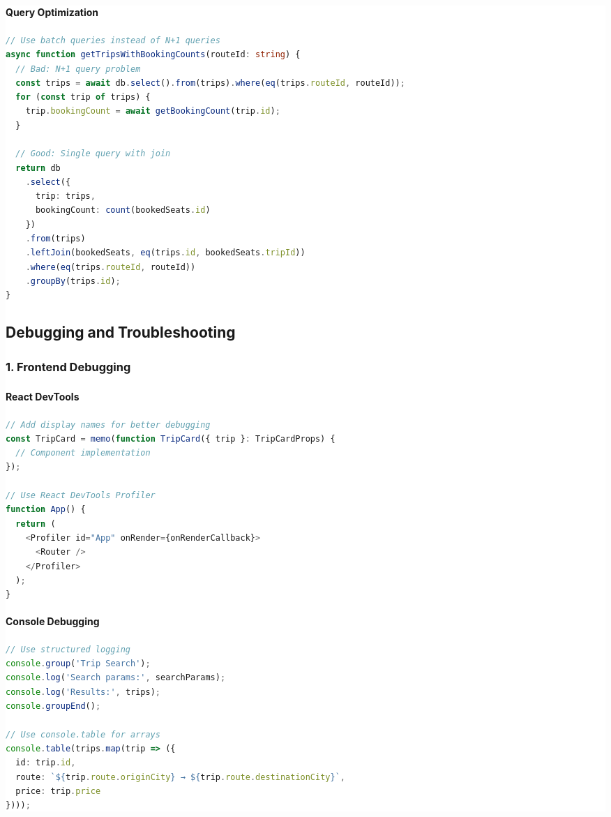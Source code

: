 #### Query Optimization
```typescript
// Use batch queries instead of N+1 queries
async function getTripsWithBookingCounts(routeId: string) {
  // Bad: N+1 query problem
  const trips = await db.select().from(trips).where(eq(trips.routeId, routeId));
  for (const trip of trips) {
    trip.bookingCount = await getBookingCount(trip.id);
  }
  
  // Good: Single query with join
  return db
    .select({
      trip: trips,
      bookingCount: count(bookedSeats.id)
    })
    .from(trips)
    .leftJoin(bookedSeats, eq(trips.id, bookedSeats.tripId))
    .where(eq(trips.routeId, routeId))
    .groupBy(trips.id);
}
```

## Debugging and Troubleshooting

### 1. Frontend Debugging

#### React DevTools
```typescript
// Add display names for better debugging
const TripCard = memo(function TripCard({ trip }: TripCardProps) {
  // Component implementation
});

// Use React DevTools Profiler
function App() {
  return (
    <Profiler id="App" onRender={onRenderCallback}>
      <Router />
    </Profiler>
  );
}
```

#### Console Debugging
```typescript
// Use structured logging
console.group('Trip Search');
console.log('Search params:', searchParams);
console.log('Results:', trips);
console.groupEnd();

// Use console.table for arrays
console.table(trips.map(trip => ({
  id: trip.id,
  route: `${trip.route.originCity} → ${trip.route.destinationCity}`,
  price: trip.price
})));
```
